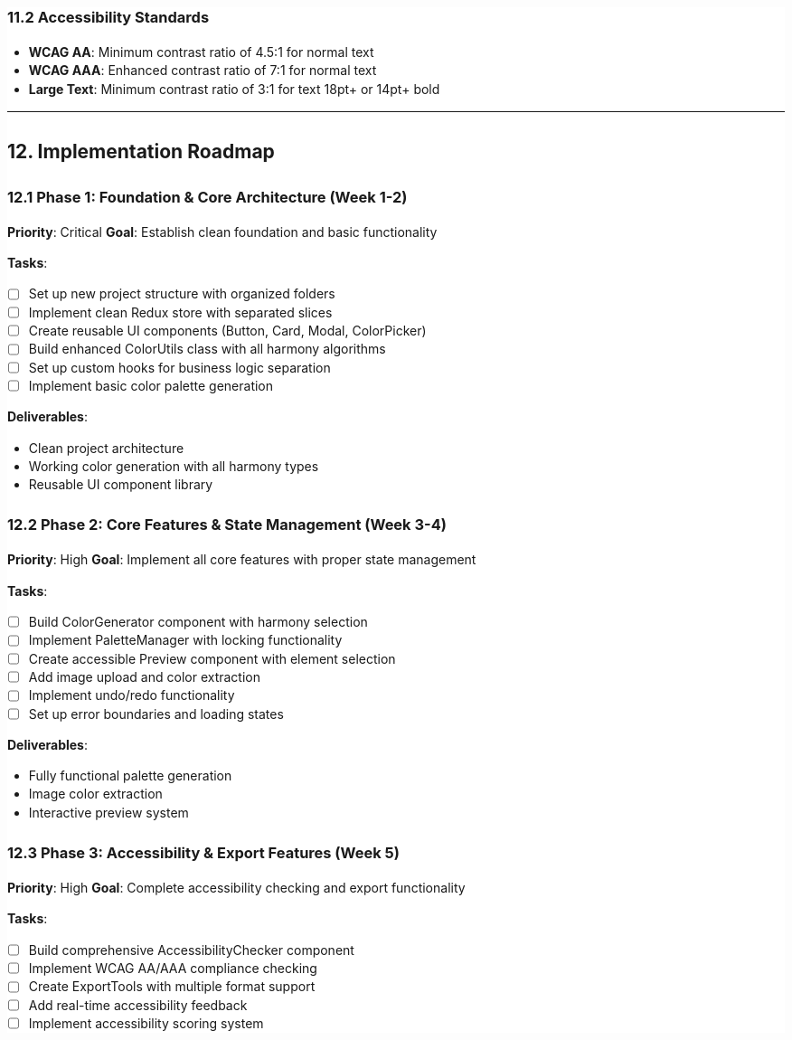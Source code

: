 ### 11.2 Accessibility Standards
- **WCAG AA**: Minimum contrast ratio of 4.5:1 for normal text
- **WCAG AAA**: Enhanced contrast ratio of 7:1 for normal text
- **Large Text**: Minimum contrast ratio of 3:1 for text 18pt+ or 14pt+ bold

---

## 12. Implementation Roadmap

### 12.1 Phase 1: Foundation & Core Architecture (Week 1-2)
**Priority**: Critical
**Goal**: Establish clean foundation and basic functionality

**Tasks**:
- [ ] Set up new project structure with organized folders
- [ ] Implement clean Redux store with separated slices
- [ ] Create reusable UI components (Button, Card, Modal, ColorPicker)
- [ ] Build enhanced ColorUtils class with all harmony algorithms
- [ ] Set up custom hooks for business logic separation
- [ ] Implement basic color palette generation

**Deliverables**:
- Clean project architecture
- Working color generation with all harmony types
- Reusable UI component library

### 12.2 Phase 2: Core Features & State Management (Week 3-4)
**Priority**: High
**Goal**: Implement all core features with proper state management

**Tasks**:
- [ ] Build ColorGenerator component with harmony selection
- [ ] Implement PaletteManager with locking functionality
- [ ] Create accessible Preview component with element selection
- [ ] Add image upload and color extraction
- [ ] Implement undo/redo functionality
- [ ] Set up error boundaries and loading states

**Deliverables**:
- Fully functional palette generation
- Image color extraction
- Interactive preview system

### 12.3 Phase 3: Accessibility & Export Features (Week 5)
**Priority**: High
**Goal**: Complete accessibility checking and export functionality

**Tasks**:
- [ ] Build comprehensive AccessibilityChecker component
- [ ] Implement WCAG AA/AAA compliance checking
- [ ] Create ExportTools with multiple format support
- [ ] Add real-time accessibility feedback
- [ ] Implement accessibility scoring system
